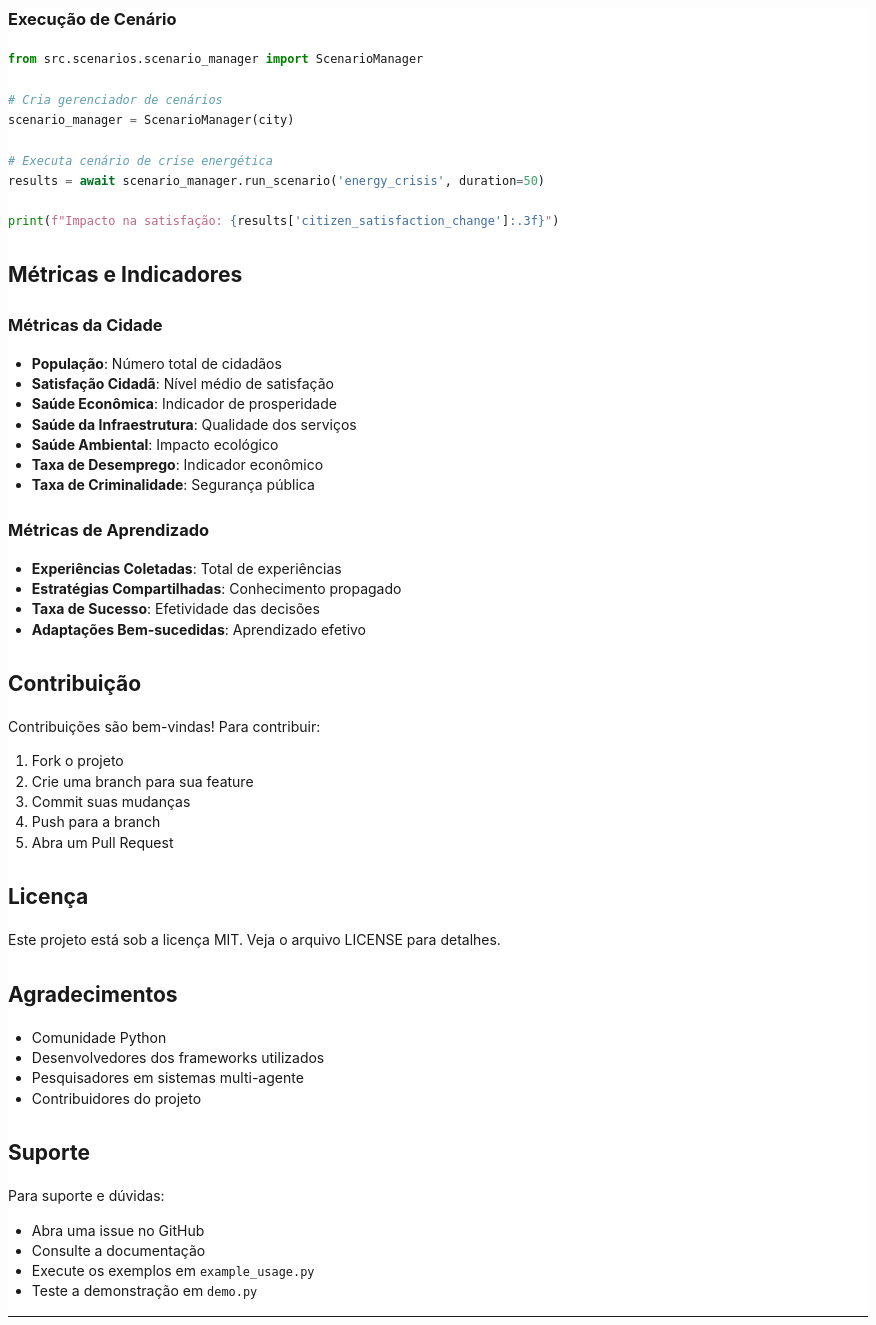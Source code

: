 ### Execução de Cenário
```python
from src.scenarios.scenario_manager import ScenarioManager

# Cria gerenciador de cenários
scenario_manager = ScenarioManager(city)

# Executa cenário de crise energética
results = await scenario_manager.run_scenario('energy_crisis', duration=50)

print(f"Impacto na satisfação: {results['citizen_satisfaction_change']:.3f}")
```

## Métricas e Indicadores

### Métricas da Cidade
- **População**: Número total de cidadãos
- **Satisfação Cidadã**: Nível médio de satisfação
- **Saúde Econômica**: Indicador de prosperidade
- **Saúde da Infraestrutura**: Qualidade dos serviços
- **Saúde Ambiental**: Impacto ecológico
- **Taxa de Desemprego**: Indicador econômico
- **Taxa de Criminalidade**: Segurança pública

### Métricas de Aprendizado
- **Experiências Coletadas**: Total de experiências
- **Estratégias Compartilhadas**: Conhecimento propagado
- **Taxa de Sucesso**: Efetividade das decisões
- **Adaptações Bem-sucedidas**: Aprendizado efetivo

## Contribuição

Contribuições são bem-vindas! Para contribuir:

1. Fork o projeto
2. Crie uma branch para sua feature
3. Commit suas mudanças
4. Push para a branch
5. Abra um Pull Request

## Licença

Este projeto está sob a licença MIT. Veja o arquivo LICENSE para detalhes.

## Agradecimentos

- Comunidade Python
- Desenvolvedores dos frameworks utilizados
- Pesquisadores em sistemas multi-agente
- Contribuidores do projeto

## Suporte

Para suporte e dúvidas:
- Abra uma issue no GitHub
- Consulte a documentação
- Execute os exemplos em `example_usage.py`
- Teste a demonstração em `demo.py`

---

